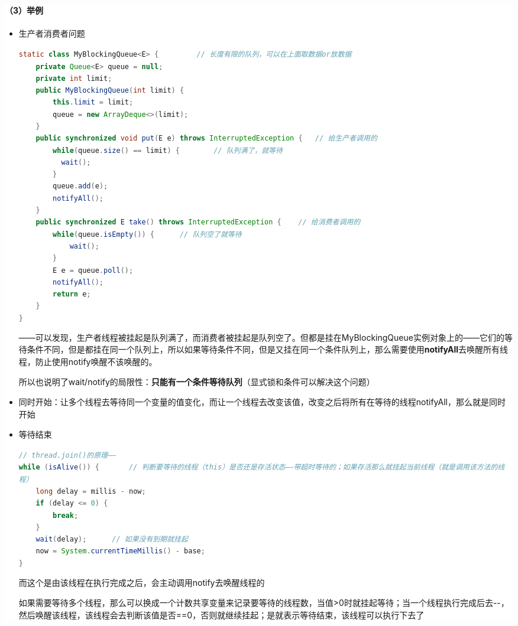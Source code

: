 #### （3）举例

- 生产者消费者问题

  ```java
  static class MyBlockingQueue<E> {			// 长度有限的队列，可以在上面取数据or放数据
      private Queue<E> queue = null;
      private int limit;
      public MyBlockingQueue(int limit) {
          this.limit = limit;
          queue = new ArrayDeque<>(limit);
      }
      public synchronized void put(E e) throws InterruptedException {	// 给生产者调用的
          while(queue.size() == limit) {		// 队列满了，就等待
          	wait();
          }
          queue.add(e);
          notifyAll();
      }
      public synchronized E take() throws InterruptedException {	// 给消费者调用的
          while(queue.isEmpty()) {		// 队列空了就等待
              wait();
          }
          E e = queue.poll();
          notifyAll();
          return e;
      }
  }
  ```

  ——可以发现，生产者线程被挂起是队列满了，而消费者被挂起是队列空了。但都是挂在MyBlockingQueue实例对象上的——它们的等待条件不同，但是都挂在同一个队列上，所以如果等待条件不同，但是又挂在同一个条件队列上，那么需要使用**notifyAll**去唤醒所有线程，防止使用notify唤醒不该唤醒的。

  所以也说明了wait/notify的局限性：**只能有一个条件等待队列**（显式锁和条件可以解决这个问题）

- 同时开始：让多个线程去等待同一个变量的值变化，而让一个线程去改变该值，改变之后将所有在等待的线程notifyAll，那么就是同时开始

- 等待结束

  ```java
  // thread.join()的原理——
  while (isAlive()) {		// 判断要等待的线程（this）是否还是存活状态——带超时等待的；如果存活那么就挂起当前线程（就是调用该方法的线程）
      long delay = millis - now;
      if (delay <= 0) {
          break;
      }
      wait(delay);		// 如果没有到期就挂起
      now = System.currentTimeMillis() - base;
  }
  ```

  而这个是由该线程在执行完成之后，会主动调用notify去唤醒线程的

  如果需要等待多个线程，那么可以换成一个计数共享变量来记录要等待的线程数，当值>0时就挂起等待；当一个线程执行完成后去--，然后唤醒该线程，该线程会去判断该值是否==0，否则就继续挂起；是就表示等待结束，该线程可以执行下去了
